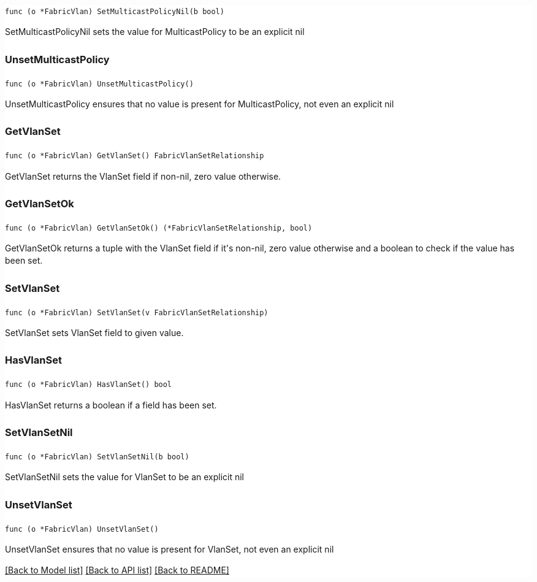 `func (o *FabricVlan) SetMulticastPolicyNil(b bool)`

 SetMulticastPolicyNil sets the value for MulticastPolicy to be an explicit nil

### UnsetMulticastPolicy
`func (o *FabricVlan) UnsetMulticastPolicy()`

UnsetMulticastPolicy ensures that no value is present for MulticastPolicy, not even an explicit nil
### GetVlanSet

`func (o *FabricVlan) GetVlanSet() FabricVlanSetRelationship`

GetVlanSet returns the VlanSet field if non-nil, zero value otherwise.

### GetVlanSetOk

`func (o *FabricVlan) GetVlanSetOk() (*FabricVlanSetRelationship, bool)`

GetVlanSetOk returns a tuple with the VlanSet field if it's non-nil, zero value otherwise
and a boolean to check if the value has been set.

### SetVlanSet

`func (o *FabricVlan) SetVlanSet(v FabricVlanSetRelationship)`

SetVlanSet sets VlanSet field to given value.

### HasVlanSet

`func (o *FabricVlan) HasVlanSet() bool`

HasVlanSet returns a boolean if a field has been set.

### SetVlanSetNil

`func (o *FabricVlan) SetVlanSetNil(b bool)`

 SetVlanSetNil sets the value for VlanSet to be an explicit nil

### UnsetVlanSet
`func (o *FabricVlan) UnsetVlanSet()`

UnsetVlanSet ensures that no value is present for VlanSet, not even an explicit nil

[[Back to Model list]](../README.md#documentation-for-models) [[Back to API list]](../README.md#documentation-for-api-endpoints) [[Back to README]](../README.md)


